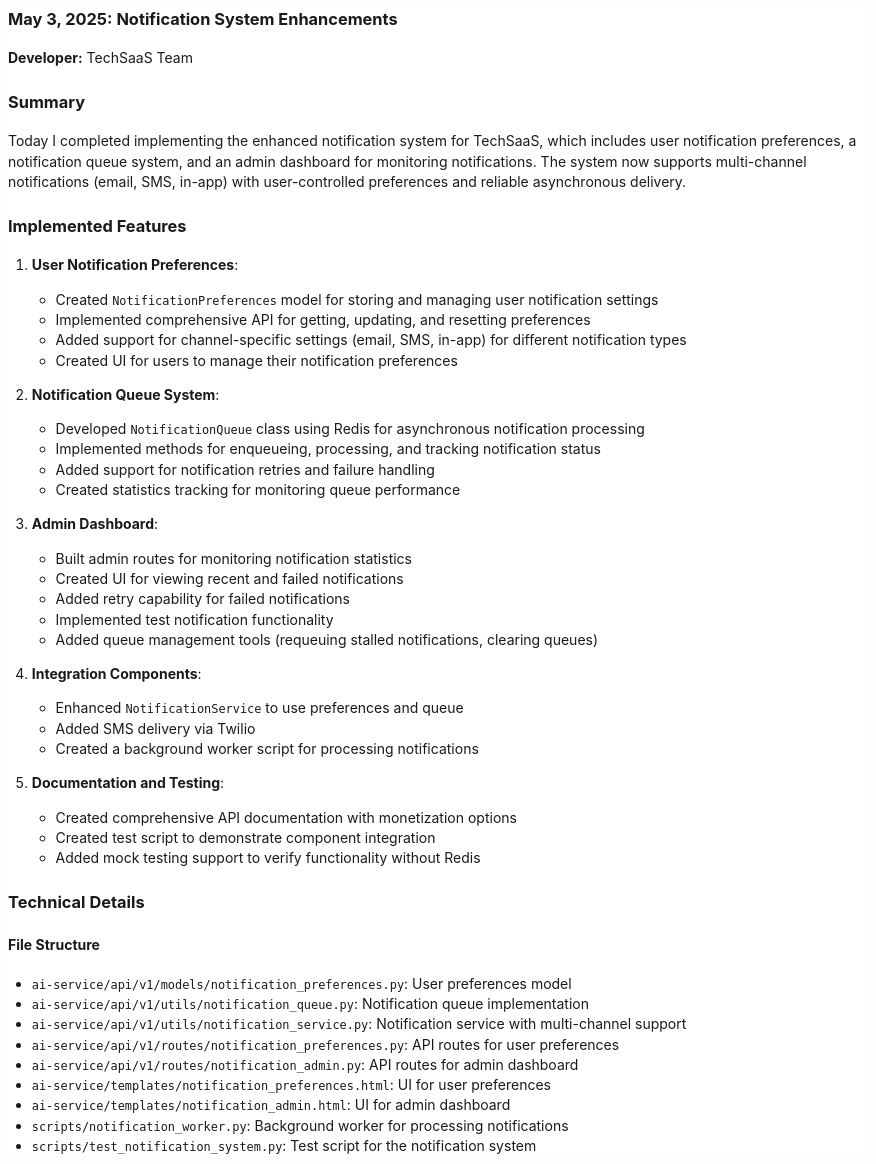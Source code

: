 ### May 3, 2025: Notification System Enhancements

**Developer:** TechSaaS Team

### Summary
Today I completed implementing the enhanced notification system for TechSaaS, which includes user notification preferences, a notification queue system, and an admin dashboard for monitoring notifications. The system now supports multi-channel notifications (email, SMS, in-app) with user-controlled preferences and reliable asynchronous delivery.

### Implemented Features

1. **User Notification Preferences**:
   - Created `NotificationPreferences` model for storing and managing user notification settings
   - Implemented comprehensive API for getting, updating, and resetting preferences
   - Added support for channel-specific settings (email, SMS, in-app) for different notification types
   - Created UI for users to manage their notification preferences

2. **Notification Queue System**:
   - Developed `NotificationQueue` class using Redis for asynchronous notification processing
   - Implemented methods for enqueueing, processing, and tracking notification status
   - Added support for notification retries and failure handling
   - Created statistics tracking for monitoring queue performance

3. **Admin Dashboard**:
   - Built admin routes for monitoring notification statistics
   - Created UI for viewing recent and failed notifications
   - Added retry capability for failed notifications
   - Implemented test notification functionality
   - Added queue management tools (requeuing stalled notifications, clearing queues)

4. **Integration Components**:
   - Enhanced `NotificationService` to use preferences and queue
   - Added SMS delivery via Twilio
   - Created a background worker script for processing notifications

5. **Documentation and Testing**:
   - Created comprehensive API documentation with monetization options
   - Created test script to demonstrate component integration
   - Added mock testing support to verify functionality without Redis

### Technical Details

#### File Structure
- `ai-service/api/v1/models/notification_preferences.py`: User preferences model
- `ai-service/api/v1/utils/notification_queue.py`: Notification queue implementation
- `ai-service/api/v1/utils/notification_service.py`: Notification service with multi-channel support
- `ai-service/api/v1/routes/notification_preferences.py`: API routes for user preferences
- `ai-service/api/v1/routes/notification_admin.py`: API routes for admin dashboard
- `ai-service/templates/notification_preferences.html`: UI for user preferences
- `ai-service/templates/notification_admin.html`: UI for admin dashboard
- `scripts/notification_worker.py`: Background worker for processing notifications
- `scripts/test_notification_system.py`: Test script for the notification system

